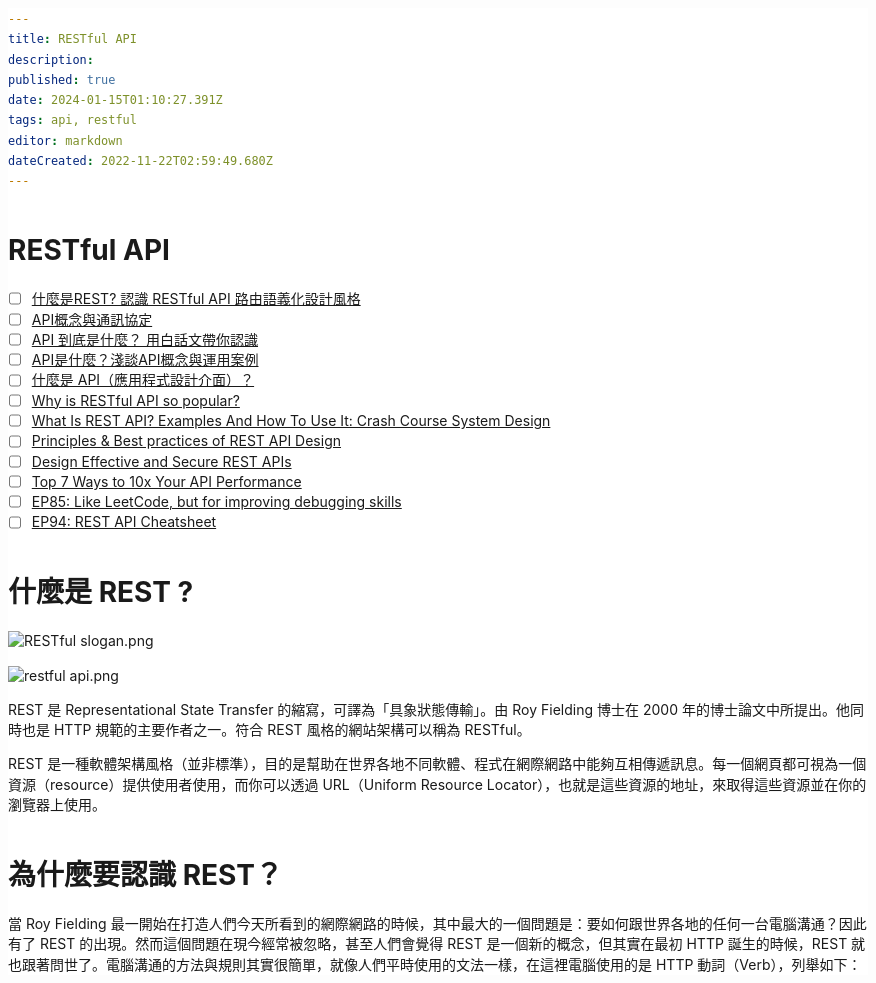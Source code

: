```yaml
---
title: RESTful API
description: 
published: true
date: 2024-01-15T01:10:27.391Z
tags: api, restful
editor: markdown
dateCreated: 2022-11-22T02:59:49.680Z
---
```


# RESTful API
- [ ] [什麼是REST? 認識 RESTful API 路由語義化設計風格](https://tw.alphacamp.co/blog/rest-restful-api)
- [ ] [API概念與通訊協定](https://hackmd.io/@cynote/ByxHOWjBv)
- [ ] [API 到底是什麼？ 用白話文帶你認識](https://medium.com/codingbar/api-%E5%88%B0%E5%BA%95%E6%98%AF%E4%BB%80%E9%BA%BC-%E7%94%A8%E7%99%BD%E8%A9%B1%E6%96%87%E5%B8%B6%E4%BD%A0%E8%AA%8D%E8%AD%98-95f65a9cfc33)
- [ ] [API是什麼？淺談API概念與運用案例](https://www.tsg.com.tw/blog-detail4-120-0-api.htm)
- [ ] [什麼是 API（應用程式設計介面）？](https://www.tibco.com/zh-hant/reference-center/what-is-an-api-application-program-interface)
- [ ] [Why is RESTful API so popular?](https://blog.bytebytego.com/p/why-is-restful-api-so-popular?utm_source=profile&utm_medium=reader2)
- [ ] [What Is REST API? Examples And How To Use It: Crash Course System Design](https://www.youtube.com/watch?v=-mN3VyJuCjM&t=28s&ab_channel=ByteByteGo&loop=0)
- [ ] [Principles & Best practices of REST API Design](https://blog.devgenius.io/best-practice-and-cheat-sheet-for-rest-api-design-6a6e12dfa89f)
- [ ] [Design Effective and Secure REST APIs](https://blog.bytebytego.com/p/design-effective-and-secure-rest?utm_source=profile&utm_medium=reader2)
- [ ] [Top 7 Ways to 10x Your API Performance](https://www.youtube.com/watch?v=zvWKqUiovAM&ab_channel=ByteByteGo&loop=0)
- [ ] [EP85: Like LeetCode, but for improving debugging skills](https://blog.bytebytego.com/p/ep85-top-9-http-request-methods?utm_source=profile&utm_medium=reader2)
- [ ] [EP94: REST API Cheatsheet](https://blog.bytebytego.com/p/ep94-rest-api-cheatsheet?utm_source=profile&utm_medium=reader2)

# 什麼是 REST ?

![RESTful slogan.png](http://192.168.25.60:8000/files/file_storage/d639dc10.png)

![restful api.png](http://192.168.25.60:8000/files/file_storage/675bc30f.png)

REST 是 Representational State Transfer 的縮寫，可譯為「具象狀態傳輸」。由 Roy Fielding 博士在 2000 年的博士論文中所提出。他同時也是 HTTP 規範的主要作者之一。符合 REST 風格的網站架構可以稱為 RESTful。

REST 是一種軟體架構風格（並非標準），目的是幫助在世界各地不同軟體、程式在網際網路中能夠互相傳遞訊息。每一個網頁都可視為一個資源（resource）提供使用者使用，而你可以透過 URL（Uniform Resource Locator），也就是這些資源的地址，來取得這些資源並在你的瀏覽器上使用。

# 為什麼要認識 REST？
當 Roy Fielding 最一開始在打造人們今天所看到的網際網路的時候，其中最大的一個問題是：要如何跟世界各地的任何一台電腦溝通？因此有了 REST 的出現。然而這個問題在現今經常被忽略，甚至人們會覺得 REST 是一個新的概念，但其實在最初 HTTP 誕生的時候，REST 就也跟著問世了。電腦溝通的方法與規則其實很簡單，就像人們平時使用的文法一樣，在這裡電腦使用的是 HTTP 動詞（Verb），列舉如下：
